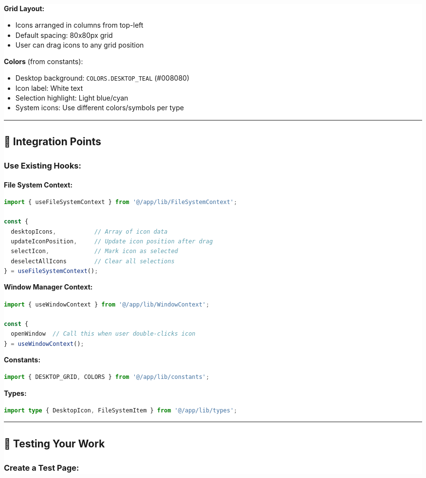 **Grid Layout:**
- Icons arranged in columns from top-left
- Default spacing: 80x80px grid
- User can drag icons to any grid position

**Colors** (from constants):
- Desktop background: `COLORS.DESKTOP_TEAL` (#008080)
- Icon label: White text
- Selection highlight: Light blue/cyan
- System icons: Use different colors/symbols per type

---

## 🔧 Integration Points

### Use Existing Hooks:

**File System Context:**
```typescript
import { useFileSystemContext } from '@/app/lib/FileSystemContext';

const {
  desktopIcons,           // Array of icon data
  updateIconPosition,     // Update icon position after drag
  selectIcon,             // Mark icon as selected
  deselectAllIcons        // Clear all selections
} = useFileSystemContext();
```

**Window Manager Context:**
```typescript
import { useWindowContext } from '@/app/lib/WindowContext';

const {
  openWindow  // Call this when user double-clicks icon
} = useWindowContext();
```

**Constants:**
```typescript
import { DESKTOP_GRID, COLORS } from '@/app/lib/constants';
```

**Types:**
```typescript
import type { DesktopIcon, FileSystemItem } from '@/app/lib/types';
```

---

## 🧪 Testing Your Work

### Create a Test Page:
